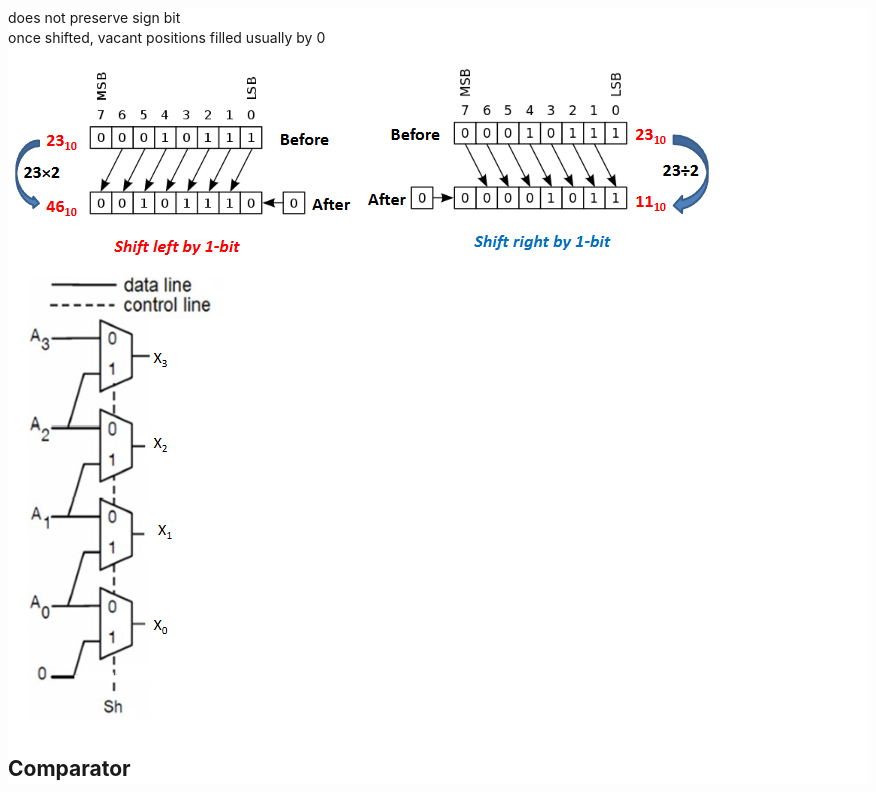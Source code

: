 does not preserve sign bit  
once shifted, vacant positions filled usually by 0

![SL](jacob-images/SL.png) ![SR](jacob-images/SR.png)

![SL-mux](jacob-images/SL-mux.png)

## Comparator
